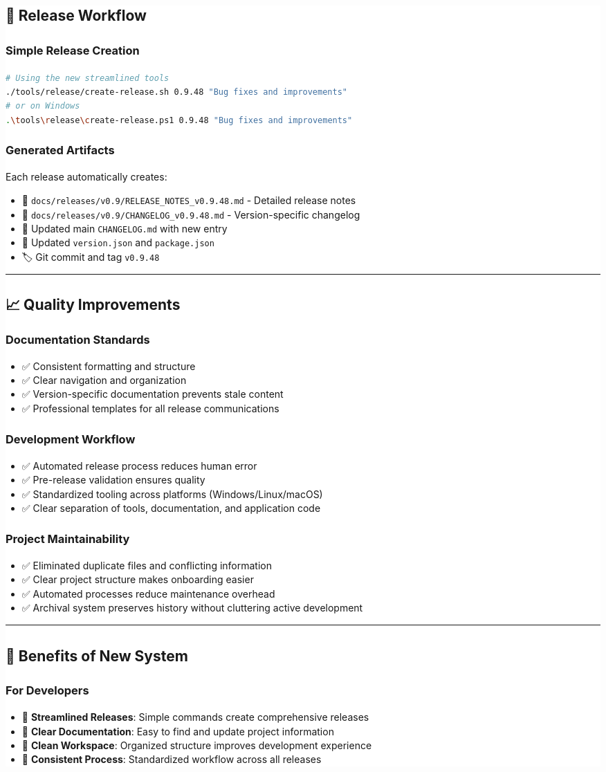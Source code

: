 
## 🔧 **Release Workflow**

### **Simple Release Creation**
```bash
# Using the new streamlined tools
./tools/release/create-release.sh 0.9.48 "Bug fixes and improvements"
# or on Windows
.\tools\release\create-release.ps1 0.9.48 "Bug fixes and improvements"
```

### **Generated Artifacts**
Each release automatically creates:
- 📄 `docs/releases/v0.9/RELEASE_NOTES_v0.9.48.md` - Detailed release notes
- 📄 `docs/releases/v0.9/CHANGELOG_v0.9.48.md` - Version-specific changelog
- 🔄 Updated main `CHANGELOG.md` with new entry
- 🔄 Updated `version.json` and `package.json`
- 🏷️ Git commit and tag `v0.9.48`

---

## 📈 **Quality Improvements**

### **Documentation Standards**
- ✅ Consistent formatting and structure
- ✅ Clear navigation and organization
- ✅ Version-specific documentation prevents stale content
- ✅ Professional templates for all release communications

### **Development Workflow**
- ✅ Automated release process reduces human error
- ✅ Pre-release validation ensures quality
- ✅ Standardized tooling across platforms (Windows/Linux/macOS)
- ✅ Clear separation of tools, documentation, and application code

### **Project Maintainability**
- ✅ Eliminated duplicate files and conflicting information
- ✅ Clear project structure makes onboarding easier
- ✅ Automated processes reduce maintenance overhead
- ✅ Archival system preserves history without cluttering active development

---

## 🚀 **Benefits of New System**

### **For Developers**
- 🔧 **Streamlined Releases**: Simple commands create comprehensive releases
- 📖 **Clear Documentation**: Easy to find and update project information
- 🧹 **Clean Workspace**: Organized structure improves development experience
- 🔄 **Consistent Process**: Standardized workflow across all releases
